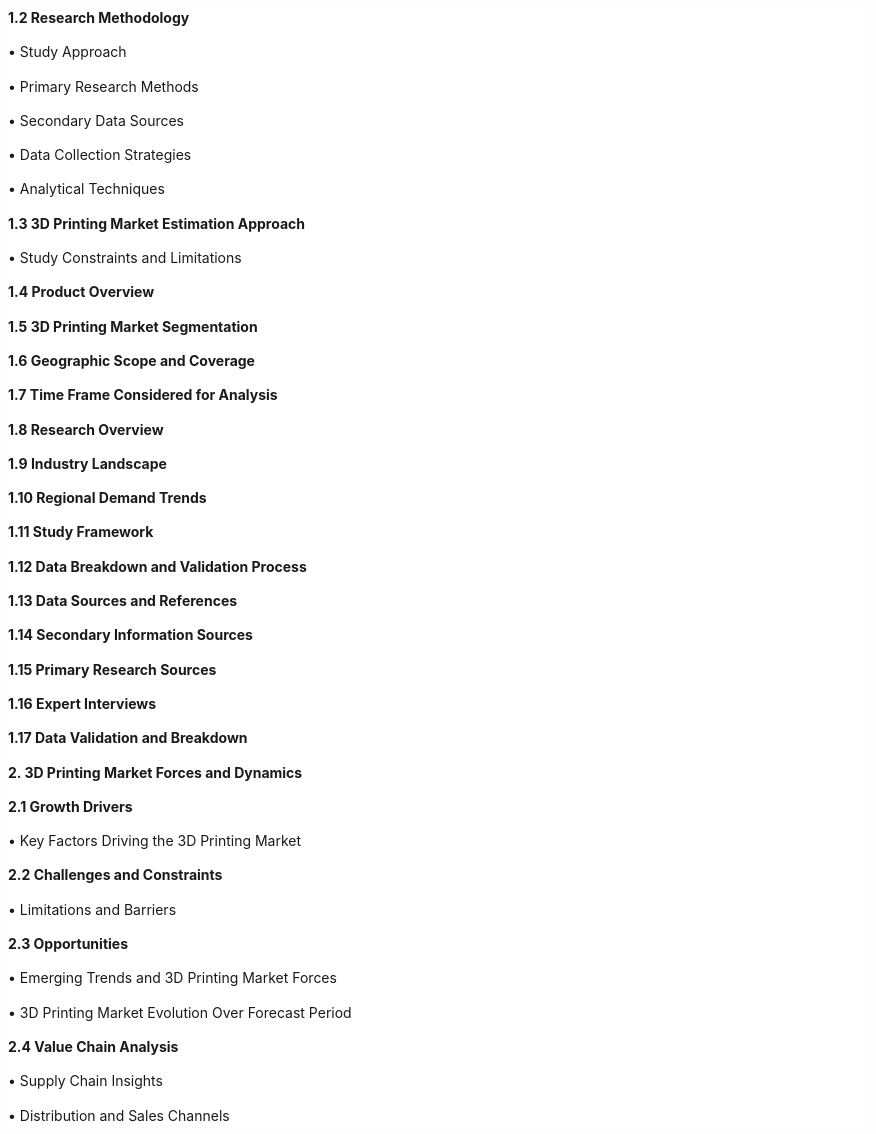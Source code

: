 <strong>1.2 Research Methodology</strong>

• Study Approach

• Primary Research Methods

• Secondary Data Sources

• Data Collection Strategies

• Analytical Techniques

<strong>1.3 3D Printing Market Estimation Approach</strong>

• Study Constraints and Limitations

<strong>1.4 Product Overview</strong>

<strong>1.5 3D Printing Market Segmentation</strong>

<strong>1.6 Geographic Scope and Coverage</strong>

<strong>1.7 Time Frame Considered for Analysis</strong>

<strong>1.8 Research Overview</strong>

<strong>1.9 Industry Landscape</strong>

<strong>1.10 Regional Demand Trends</strong>

<strong>1.11 Study Framework</strong>

<strong>1.12 Data Breakdown and Validation Process</strong>

<strong>1.13 Data Sources and References</strong>

<strong>1.14 Secondary Information Sources</strong>

<strong>1.15 Primary Research Sources</strong>

<strong>1.16 Expert Interviews</strong>

<strong>1.17 Data Validation and Breakdown</strong>

<strong>2. 3D Printing Market Forces and Dynamics</strong>

<strong>2.1 Growth Drivers</strong>

• Key Factors Driving the 3D Printing Market

<strong>2.2 Challenges and Constraints</strong>

• Limitations and Barriers

<strong>2.3 Opportunities</strong>

• Emerging Trends and 3D Printing Market Forces

• 3D Printing Market Evolution Over Forecast Period

<strong>2.4 Value Chain Analysis</strong>

• Supply Chain Insights

• Distribution and Sales Channels
